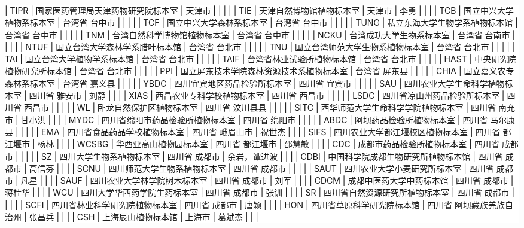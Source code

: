 | TIPR | 国家医药管理局天津药物研究院标本室 | 天津市  |  |  |  |
| TIE | 天津自然博物馆植物标本室 | 天津市  | 李勇 |  |  |
| TCB | 国立中兴大学植物系标本室 | 台湾省 台中市 |  |  |  |
| TCF | 国立中兴大学森林系标本室 | 台湾省 台中市 |  |  |  |
| TUNG | 私立东海大学生物学系植物标本馆 | 台湾省 台中市 |  |  |  |
| TNM | 台湾自然科学博物馆植物标本室 | 台湾省 台中市 |  |  |  |
| NCKU | 台湾成功大学生物系标本室 | 台湾省 台南市 |  |  |  |
| NTUF | 国立台湾大学森林学系腊叶标本馆 | 台湾省 台北市 |  |  |  |
| TNU | 国立台湾师范大学生物系植物标本室 | 台湾省 台北市 |  |  |  |
| TAI | 国立台湾大学植物学系标本馆 | 台湾省 台北市 |  |  |  |
| TAIF | 台湾省林业试验所植物标本馆 | 台湾省 台北市 |  |  |  |
| HAST | 中央研究院植物研究所标本馆 | 台湾省 台北市 |  |  |  |
| PPI | 国立屏东技术学院森林资源技术系植物标本室 | 台湾省 屏东县 |  |  |  |
| CHIA | 国立嘉义农专森林系标本室 | 台湾省 嘉义县 |  |  |  |
| YBDC | 四川宜宾地区药品检验所标本室 | 四川省 宜宾市 |  |  |  |
| SAU | 四川农业大学生命科学植物标本室 | 四川省 雅安市 | 刘静 |  |  |
| XIAS | 西昌农业专科学校植物标本室 | 四川省 西昌市 |  |  |  |
| LSDC | 四川省凉山州药品检验所标本室 | 四川省 西昌市 |  |  |  |
| WL | 卧龙自然保护区植物标本室 | 四川省 汶川县县 |  |  |  |
| SITC | 西华师范大学生命科学学院植物标本室  | 四川省 南充市 | 甘小洪 |  |  |
| MYDC | 四川省绵阳市药品检验所植物标本室 | 四川省 绵阳市 |  |  |  |
| ABDC | 阿坝药品检验所植物标本室 | 四川省 马尔康县 |  |  |  |
| EMA | 四川省食品药品学校植物标本室 | 四川省 峨眉山市 | 祝世杰 |  |  |
| SIFS | 四川农业大学都江堰校区植物标本室 | 四川省 都江堰市 | 杨林 |  |  |
| WCSBG | 华西亚高山植物园标本室 | 四川省 都江堰市 | 邵慧敏 |  |  |
| CDC | 成都市药品检验所植物标本室 | 四川省 成都市 |  |  |  |
| SZ | 四川大学生物系植物标本室 | 四川省 成都市 | 余岩，谭进波 |  |  |
| CDBI | 中国科学院成都生物研究所植物标本馆 | 四川省 成都市 | 高信芬 |  |  |
| SCNU | 四川师范大学生物系植物标本室 | 四川省 成都市 |  |  |  |
| SAUT | 四川农业大学小麦研究所标本室 | 四川省 成都市 | 凡星 |  |  |
| SAUF | 四川农业大学林学院树木标本室 | 四川省 成都市 | 刘军 |  |  |
| CDCM | 成都中医药大学中药标本馆 | 四川省 成都市 | 蒋桂华 |  |  |
| WCU | 四川大学华西药学院生药标本室 | 四川省 成都市 | 张训 |  |  |
| SR | 四川省自然资源研究所植物标本室 | 四川省 成都市 |  |  |  |
| SCFI | 四川省林业科学研究院植物标本室 | 四川省 成都市 | 唐颖 |  |  |
| HON | 四川省草原科学研究院标本馆 | 四川省 阿坝藏族羌族自治州 | 张昌兵 |  |  |
| CSH | 上海辰山植物标本馆 | 上海市  | 葛斌杰 |  |  |